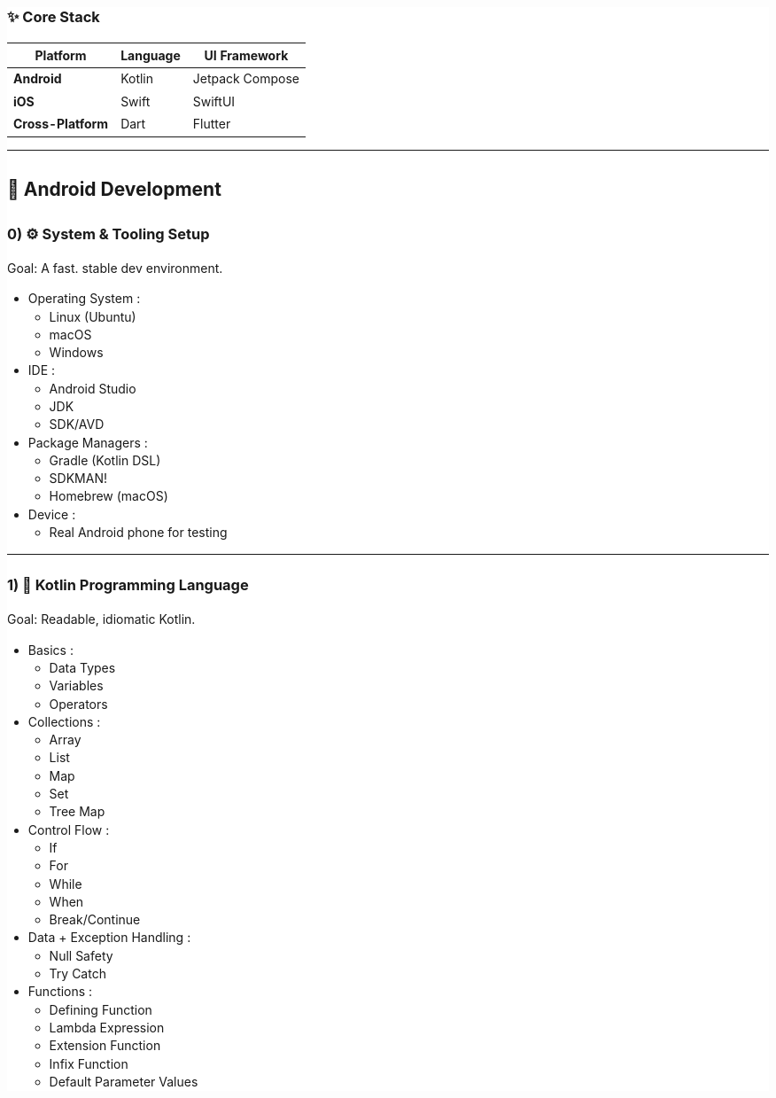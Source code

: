 ### ✨ Core Stack

| Platform           | Language | UI Framework    |
|--------------------|----------|-----------------|
| **Android**        | Kotlin   | Jetpack Compose |
| **iOS**            | Swift    | SwiftUI         |
| **Cross-Platform** | Dart     | Flutter         |

---

## 🤖 Android Development

### 0) ⚙️ System & Tooling Setup

Goal: A fast. stable dev environment.

* Operating System :
    * Linux (Ubuntu)
    * macOS
    * Windows
* IDE :
    * Android Studio
    * JDK
    * SDK/AVD
* Package Managers :
    * Gradle (Kotlin DSL)
    * SDKMAN!
    * Homebrew (macOS)
* Device :
    * Real Android phone for testing

---

### 1) 🌌 Kotlin Programming Language

Goal: Readable, idiomatic Kotlin.

* Basics :
    * Data Types
    * Variables
    * Operators
* Collections :
    * Array
    * List
    * Map
    * Set
    * Tree Map
* Control Flow :
    * If
    * For
    * While
    * When
    * Break/Continue
* Data + Exception Handling :
    * Null Safety
    * Try Catch
* Functions :
    * Defining Function
    * Lambda Expression
    * Extension Function
    * Infix Function
    * Default Parameter Values